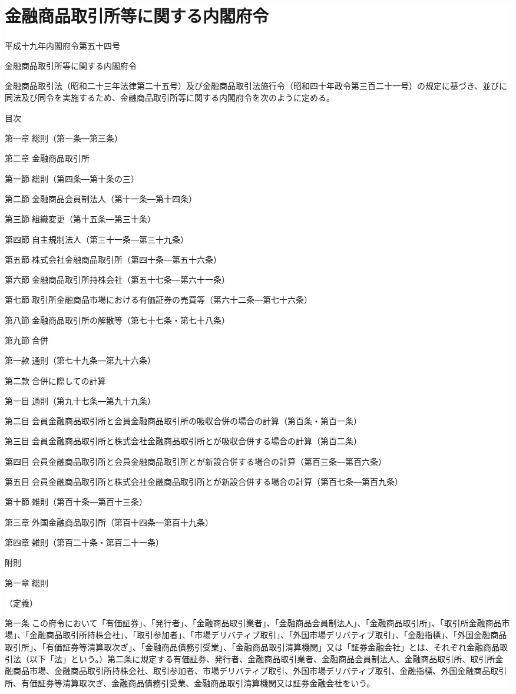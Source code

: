 # 金融商品取引所等に関する内閣府令

平成十九年内閣府令第五十四号

金融商品取引所等に関する内閣府令

金融商品取引法（昭和二十三年法律第二十五号）及び金融商品取引法施行令（昭和四十年政令第三百二十一号）の規定に基づき、並びに同法及び同令を実施するため、金融商品取引所等に関する内閣府令を次のように定める。

目次

第一章 総則（第一条―第三条）

第二章 金融商品取引所

第一節 総則（第四条―第十条の三）

第二節 金融商品会員制法人（第十一条―第十四条）

第三節 組織変更（第十五条―第三十条）

第四節 自主規制法人（第三十一条―第三十九条）

第五節 株式会社金融商品取引所（第四十条―第五十六条）

第六節 金融商品取引所持株会社（第五十七条―第六十一条）

第七節 取引所金融商品市場における有価証券の売買等（第六十二条―第七十六条）

第八節 金融商品取引所の解散等（第七十七条・第七十八条）

第九節 合併

第一款 通則（第七十九条―第九十六条）

第二款 合併に際しての計算

第一目 通則（第九十七条―第九十九条）

第二目 会員金融商品取引所と会員金融商品取引所の吸収合併の場合の計算（第百条・第百一条）

第三目 会員金融商品取引所と株式会社金融商品取引所とが吸収合併する場合の計算（第百二条）

第四目 会員金融商品取引所と会員金融商品取引所とが新設合併する場合の計算（第百三条―第百六条）

第五目 会員金融商品取引所と株式会社金融商品取引所とが新設合併する場合の計算（第百七条―第百九条）

第十節 雑則（第百十条―第百十三条）

第三章 外国金融商品取引所（第百十四条―第百十九条）

第四章 雑則（第百二十条・第百二十一条）

附則

第一章 総則

（定義）

第一条 この府令において「有価証券」、「発行者」、「金融商品取引業者」、「金融商品会員制法人」、「金融商品取引所」、「取引所金融商品市場」、「金融商品取引所持株会社」、「取引参加者」、「市場デリバティブ取引」、「外国市場デリバティブ取引」、「金融指標」、「外国金融商品取引所」、「有価証券等清算取次ぎ」、「金融商品債務引受業」、「金融商品取引清算機関」又は「証券金融会社」とは、それぞれ金融商品取引法（以下「法」という。）第二条に規定する有価証券、発行者、金融商品取引業者、金融商品会員制法人、金融商品取引所、取引所金融商品市場、金融商品取引所持株会社、取引参加者、市場デリバティブ取引、外国市場デリバティブ取引、金融指標、外国金融商品取引所、有価証券等清算取次ぎ、金融商品債務引受業、金融商品取引清算機関又は証券金融会社をいう。
